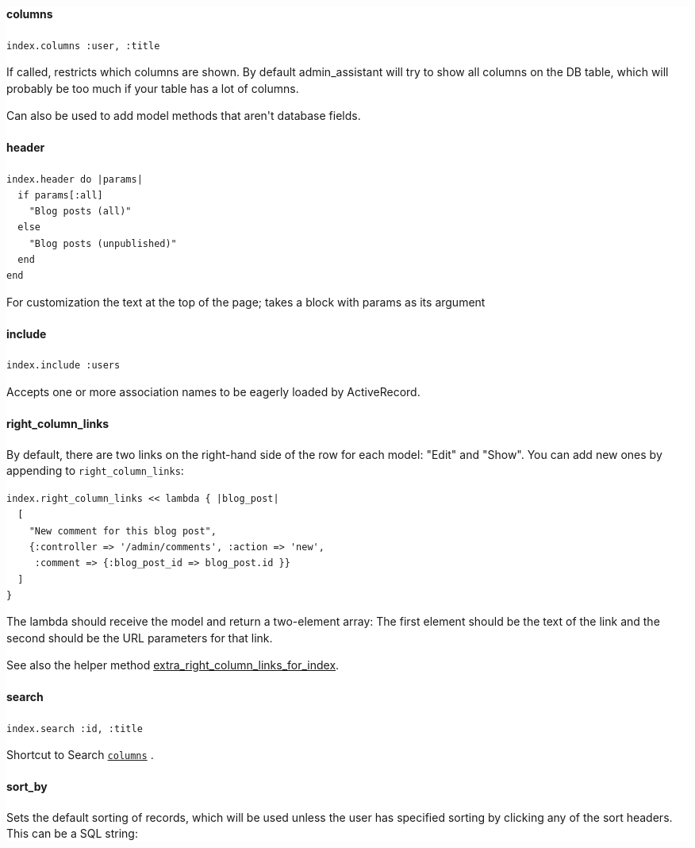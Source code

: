 #### columns

    index.columns :user, :title

If called, restricts which columns are shown. By default admin\_assistant will try to show all columns on the DB table, which will probably be too much if your table has a lot of columns.

Can also be used to add model methods that aren't database fields.

#### header

    index.header do |params|
      if params[:all]
        "Blog posts (all)"
      else
        "Blog posts (unpublished)"
      end
    end

For customization the text at the top of the page; takes a block with params as its argument

#### include

    index.include :users
    
Accepts one or more association names to be eagerly loaded by ActiveRecord.

<a name="builder_right_column_links"></a>
#### right\_column\_links

By default, there are two links on the right-hand side of the row for each model: "Edit" and "Show". You can add new ones by appending to `right_column_links`:

    index.right_column_links << lambda { |blog_post|
      [
        "New comment for this blog post",
        {:controller => '/admin/comments', :action => 'new',
         :comment => {:blog_post_id => blog_post.id }}
      ]
    }

The lambda should receive the model and return a two-element array: The first element should be the text of the link and the second should be the URL parameters for that link.

See also the helper method [extra\_right\_column\_links\_for\_index](#helper_extra_right_column_links_for_index).

#### search

    index.search :id, :title

Shortcut to Search [`columns`](/api/search.html#builder_columns) .

#### sort\_by

Sets the default sorting of records, which will be used unless the user has specified sorting by clicking any of the sort headers. This can be a SQL string:


[FileColumn]: http://www.kanthak.net/opensource/file_column/
[Paperclip]: http://thoughtbot.com/projects/paperclip
